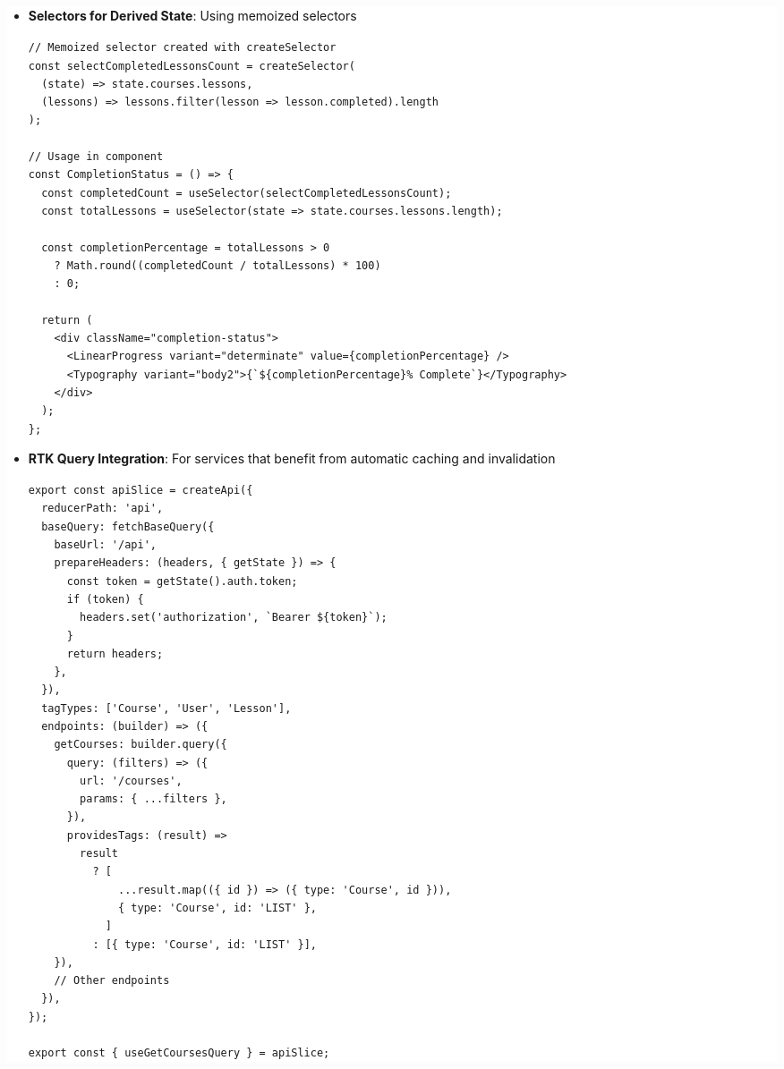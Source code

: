 - **Selectors for Derived State**: Using memoized selectors
  ```tsx
  // Memoized selector created with createSelector
  const selectCompletedLessonsCount = createSelector(
    (state) => state.courses.lessons,
    (lessons) => lessons.filter(lesson => lesson.completed).length
  );
  
  // Usage in component
  const CompletionStatus = () => {
    const completedCount = useSelector(selectCompletedLessonsCount);
    const totalLessons = useSelector(state => state.courses.lessons.length);
    
    const completionPercentage = totalLessons > 0 
      ? Math.round((completedCount / totalLessons) * 100) 
      : 0;
    
    return (
      <div className="completion-status">
        <LinearProgress variant="determinate" value={completionPercentage} />
        <Typography variant="body2">{`${completionPercentage}% Complete`}</Typography>
      </div>
    );
  };
  ```

- **RTK Query Integration**: For services that benefit from automatic caching and invalidation
  ```tsx
  export const apiSlice = createApi({
    reducerPath: 'api',
    baseQuery: fetchBaseQuery({ 
      baseUrl: '/api',
      prepareHeaders: (headers, { getState }) => {
        const token = getState().auth.token;
        if (token) {
          headers.set('authorization', `Bearer ${token}`);
        }
        return headers;
      },
    }),
    tagTypes: ['Course', 'User', 'Lesson'],
    endpoints: (builder) => ({
      getCourses: builder.query({
        query: (filters) => ({
          url: '/courses',
          params: { ...filters },
        }),
        providesTags: (result) =>
          result
            ? [
                ...result.map(({ id }) => ({ type: 'Course', id })),
                { type: 'Course', id: 'LIST' },
              ]
            : [{ type: 'Course', id: 'LIST' }],
      }),
      // Other endpoints
    }),
  });
  
  export const { useGetCoursesQuery } = apiSlice;
  ``` 
